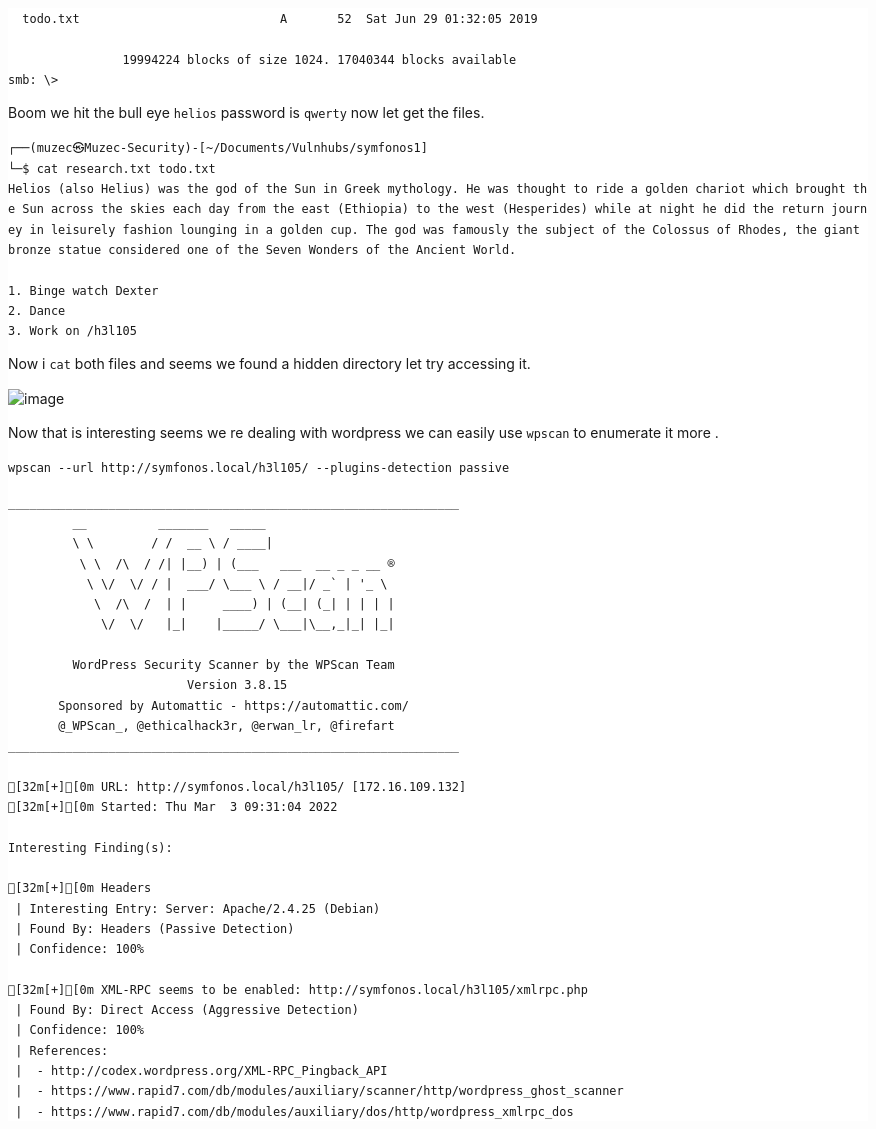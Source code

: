 ```
  todo.txt                            A       52  Sat Jun 29 01:32:05 2019

                19994224 blocks of size 1024. 17040344 blocks available
smb: \> 
```

Boom we hit the bull eye `helios` password is `qwerty` now let get the files.

```
┌──(muzec㉿Muzec-Security)-[~/Documents/Vulnhubs/symfonos1]
└─$ cat research.txt todo.txt
Helios (also Helius) was the god of the Sun in Greek mythology. He was thought to ride a golden chariot which brought the Sun across the skies each day from the east (Ethiopia) to the west (Hesperides) while at night he did the return journey in leisurely fashion lounging in a golden cup. The god was famously the subject of the Colossus of Rhodes, the giant bronze statue considered one of the Seven Wonders of the Ancient World.

1. Binge watch Dexter
2. Dance
3. Work on /h3l105

```

Now i `cat` both files and seems we found a hidden directory let try accessing it.

![image](https://user-images.githubusercontent.com/69868171/156554843-ef0c9058-702f-444c-9f98-c9e555166207.png)

Now that is interesting seems we re dealing with wordpress we can easily use `wpscan` to enumerate it more .

```
wpscan --url http://symfonos.local/h3l105/ --plugins-detection passive
```

```
_______________________________________________________________
         __          _______   _____
         \ \        / /  __ \ / ____|
          \ \  /\  / /| |__) | (___   ___  __ _ _ __ ®
           \ \/  \/ / |  ___/ \___ \ / __|/ _` | '_ \
            \  /\  /  | |     ____) | (__| (_| | | | |
             \/  \/   |_|    |_____/ \___|\__,_|_| |_|

         WordPress Security Scanner by the WPScan Team
                         Version 3.8.15
       Sponsored by Automattic - https://automattic.com/
       @_WPScan_, @ethicalhack3r, @erwan_lr, @firefart
_______________________________________________________________

[32m[+][0m URL: http://symfonos.local/h3l105/ [172.16.109.132]
[32m[+][0m Started: Thu Mar  3 09:31:04 2022

Interesting Finding(s):

[32m[+][0m Headers
 | Interesting Entry: Server: Apache/2.4.25 (Debian)
 | Found By: Headers (Passive Detection)
 | Confidence: 100%

[32m[+][0m XML-RPC seems to be enabled: http://symfonos.local/h3l105/xmlrpc.php
 | Found By: Direct Access (Aggressive Detection)
 | Confidence: 100%
 | References:
 |  - http://codex.wordpress.org/XML-RPC_Pingback_API
 |  - https://www.rapid7.com/db/modules/auxiliary/scanner/http/wordpress_ghost_scanner
 |  - https://www.rapid7.com/db/modules/auxiliary/dos/http/wordpress_xmlrpc_dos
```